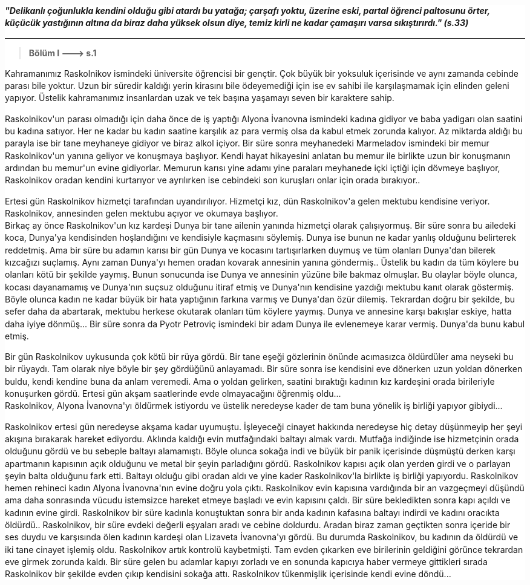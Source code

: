 ***"Delikanlı çoğunlukla kendini olduğu gibi atardı bu yatağa; çarşafı yoktu, üzerine eski, partal öğrenci paltosunu örter, küçücük yastığının altına da biraz daha yüksek olsun diye, temiz kirli ne kadar çamaşırı varsa sıkıştırırdı." (s.33)***
_____

> **Bölüm I --->  s.1**

Kahramanımız Raskolnikov ismindeki üniversite öğrencisi bir gençtir. Çok büyük bir yoksuluk içerisinde ve aynı zamanda cebinde parası bile yoktur. Uzun bir süredir kaldığı yerin kirasını bile ödeyemediği için ise ev sahibi ile karşılaşmamak için elinden geleni yapıyor. Üstelik kahramanımız insanlardan uzak ve tek başına yaşamayı seven bir karaktere sahip.

Raskolnikov'un parası olmadığı için daha önce de iş yaptığı Alyona İvanovna ismindeki kadına gidiyor ve baba yadigarı olan saatini bu kadına satıyor. Her ne kadar bu kadın saatine karşılık az para vermiş olsa da kabul etmek zorunda kalıyor. Az miktarda aldığı bu parayla ise bir tane meyhaneye gidiyor ve biraz alkol içiyor. Bir süre sonra meyhanedeki Marmeladov ismindeki bir memur Raskolnikov'un yanına geliyor ve konuşmaya başlıyor. Kendi hayat hikayesini anlatan bu memur ile birlikte uzun bir konuşmanın ardından bu memur'un evine gidiyorlar. Memurun karısı yine adamı yine paraları meyhanede içki içtiği için dövmeye başlıyor, Raskolnikov oradan kendini kurtarıyor ve ayrılırken ise cebindeki son kuruşları onlar için orada bırakıyor..

Ertesi gün Raskolnikov hizmetçi tarafından uyandırılıyor. Hizmetçi kız, dün Raskolnikov'a gelen mektubu kendisine veriyor. Raskolnikov, annesinden gelen mektubu açıyor ve okumaya başlıyor. <br> Birkaç ay önce Raskolnikov'un kız kardeşi Dunya bir tane ailenin yanında hizmetçi olarak çalışıyormuş. Bir süre sonra bu ailedeki koca, Dunya'ya kendisinden hoşlandığını ve kendisiyle kaçmasını söylemiş. Dunya ise bunun ne kadar yanlış olduğunu belirterek reddetmiş. Ama bir süre bu adamın karısı bir gün Dunya ve kocasını tartışırlarken duymuş ve tüm olanları Dunya'dan bilerek kızcağızı suçlamış. Aynı zaman Dunya'yı hemen oradan kovarak annesinin yanına göndermiş.. Üstelik bu kadın da tüm köylere bu olanları kötü bir şekilde yaymış. Bunun sonucunda ise Dunya ve annesinin yüzüne bile bakmaz olmuşlar. Bu olaylar böyle olunca, kocası dayanamamış ve Dunya'nın suçsuz olduğunu itiraf etmiş ve Dunya'nın kendisine yazdığı mektubu kanıt olarak göstermiş. Böyle olunca kadın ne kadar büyük bir hata yaptığının farkına varmış ve Dunya'dan özür dilemiş. Tekrardan doğru bir şekilde, bu sefer daha da abartarak, mektubu herkese okutarak olanları tüm köylere yaymış. Dunya ve annesine karşı bakışlar eskiye, hatta daha iyiye dönmüş... Bir süre sonra da Pyotr Petroviç ismindeki bir adam Dunya ile evlenemeye karar vermiş. Dunya'da bunu kabul etmiş.

Bir gün Raskolnikov uykusunda çok kötü bir rüya gördü. Bir tane eşeği gözlerinin önünde acımasızca öldürdüler ama neyseki bu bir rüyaydı. Tam olarak niye böyle bir şey gördüğünü anlayamadı. Bir süre sonra ise kendisini eve dönerken uzun yoldan dönerken buldu, kendi kendine buna da anlam veremedi. Ama o yoldan gelirken, saatini bıraktığı kadının kız kardeşini orada birileriyle konuşurken gördü. Ertesi gün akşam saatlerinde evde olmayacağını öğrenmiş oldu... <br> Raskolnikov, Alyona İvanovna'yı öldürmek istiyordu ve üstelik neredeyse kader de tam buna yönelik iş birliği yapıyor gibiydi...

Raskolnikov ertesi gün neredeyse akşama kadar uyumuştu. İşleyeceği cinayet hakkında neredeyse hiç detay düşünmeyip her şeyi akışına bırakarak hareket ediyordu. Aklında kaldığı evin mutfağındaki baltayı almak vardı. Mutfağa indiğinde ise hizmetçinin orada olduğunu gördü ve bu sebeple baltayı alamamıştı. Böyle olunca sokağa indi ve büyük bir panik içerisinde düşmüştü derken karşı apartmanın kapısının açık olduğunu ve metal bir şeyin parladığını gördü. Raskolnikov kapısı açık olan yerden girdi ve o parlayan şeyin balta olduğunu fark etti. Baltayı olduğu gibi oradan aldı ve yine kader Raskolnikov'la birlikte iş birliği yapıyordu. Raskolnikov hemen rehineci kadın Alyona İvanovna'nın evine doğru yola çıktı. Raskolnikov evin kapısına vardığında bir an vazgeçmeyi düşündü ama daha sonrasında vücudu istemsizce hareket etmeye başladı ve evin kapısını çaldı. Bir süre bekledikten sonra kapı açıldı ve kadının evine girdi. Raskolnikov bir süre kadınla konuştuktan sonra bir anda kadının kafasına baltayı indirdi ve kadını oracıkta öldürdü.. Raskolnikov, bir süre evdeki değerli eşyaları aradı ve cebine doldurdu. Aradan biraz zaman geçtikten sonra içeride bir ses duydu ve karşısında ölen kadının kardeşi olan Lizaveta İvanovna'yı gördü. Bu durumda Raskolnikov, bu kadının da öldürdü ve iki tane cinayet işlemiş oldu. Raskolnikov artık kontrolü kaybetmişti. Tam evden çıkarken eve birilerinin geldiğini görünce tekrardan eve girmek zorunda kaldı. Bir süre gelen bu adamlar kapıyı zorladı ve en sonunda kapıcıya haber vermeye gittikleri sırada Raskolnikov bir şekilde evden çıkıp kendisini sokağa attı. Raskolnikov tükenmişlik içerisinde kendi evine döndü...
